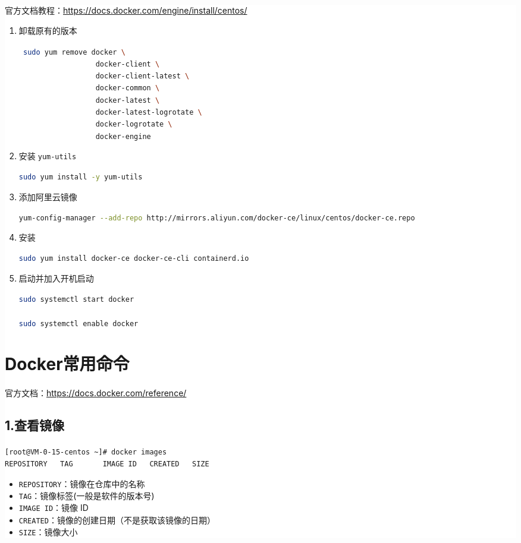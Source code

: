 官方文档教程：https://docs.docker.com/engine/install/centos/

1. 卸载原有的版本

   ```bash
    sudo yum remove docker \
                     docker-client \
                     docker-client-latest \
                     docker-common \
                     docker-latest \
                     docker-latest-logrotate \
                     docker-logrotate \
                     docker-engine
   ```

2. 安装 `yum-utils`

   ```bash
   sudo yum install -y yum-utils
   ```

3. 添加阿里云镜像

   ```bash
   yum-config-manager --add-repo http://mirrors.aliyun.com/docker-ce/linux/centos/docker-ce.repo
   ```

4. 安装

   ```bash
   sudo yum install docker-ce docker-ce-cli containerd.io
   ```

5. 启动并加入开机启动

   ```bash
   sudo systemctl start docker
   
   sudo systemctl enable docker
   ```

# Docker常用命令

官方文档：https://docs.docker.com/reference/

## 1.查看镜像

```bash
[root@VM-0-15-centos ~]# docker images
REPOSITORY   TAG       IMAGE ID   CREATED   SIZE
```

- `REPOSITORY`：镜像在仓库中的名称
- `TAG`：镜像标签(一般是软件的版本号)
- `IMAGE ID`：镜像 ID
- `CREATED`：镜像的创建日期（不是获取该镜像的日期）
- `SIZE`：镜像大小
